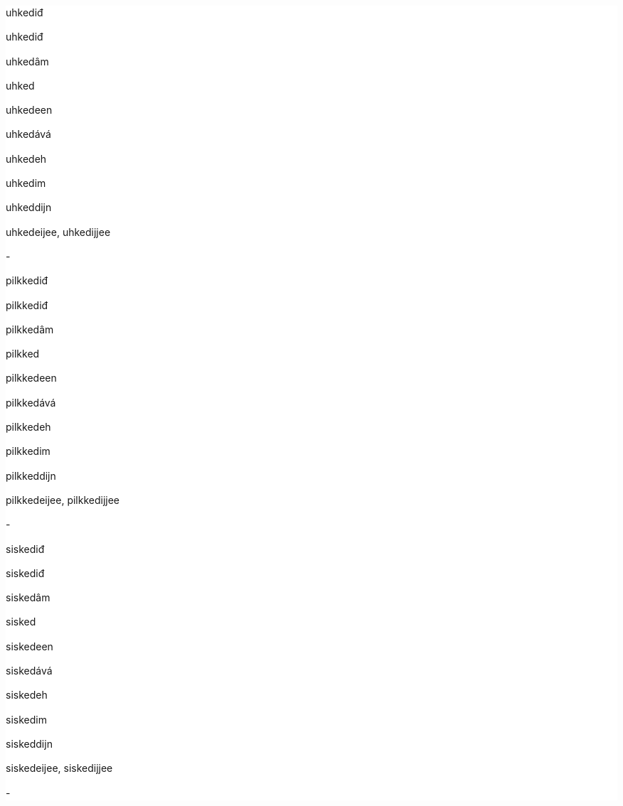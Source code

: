 uhkediđ

uhkediđ

uhkedâm

uhked

uhkedeen

uhkedává

uhkedeh

uhkedim

uhkeddijn

uhkedeijee, uhkedijjee

\-

pilkkediđ

pilkkediđ

pilkkedâm

pilkked

pilkkedeen

pilkkedává

pilkkedeh

pilkkedim

pilkkeddijn

pilkkedeijee, pilkkedijjee

\-

siskediđ

siskediđ

siskedâm

sisked

siskedeen

siskedává

siskedeh

siskedim

siskeddijn

siskedeijee, siskedijjee

\-
